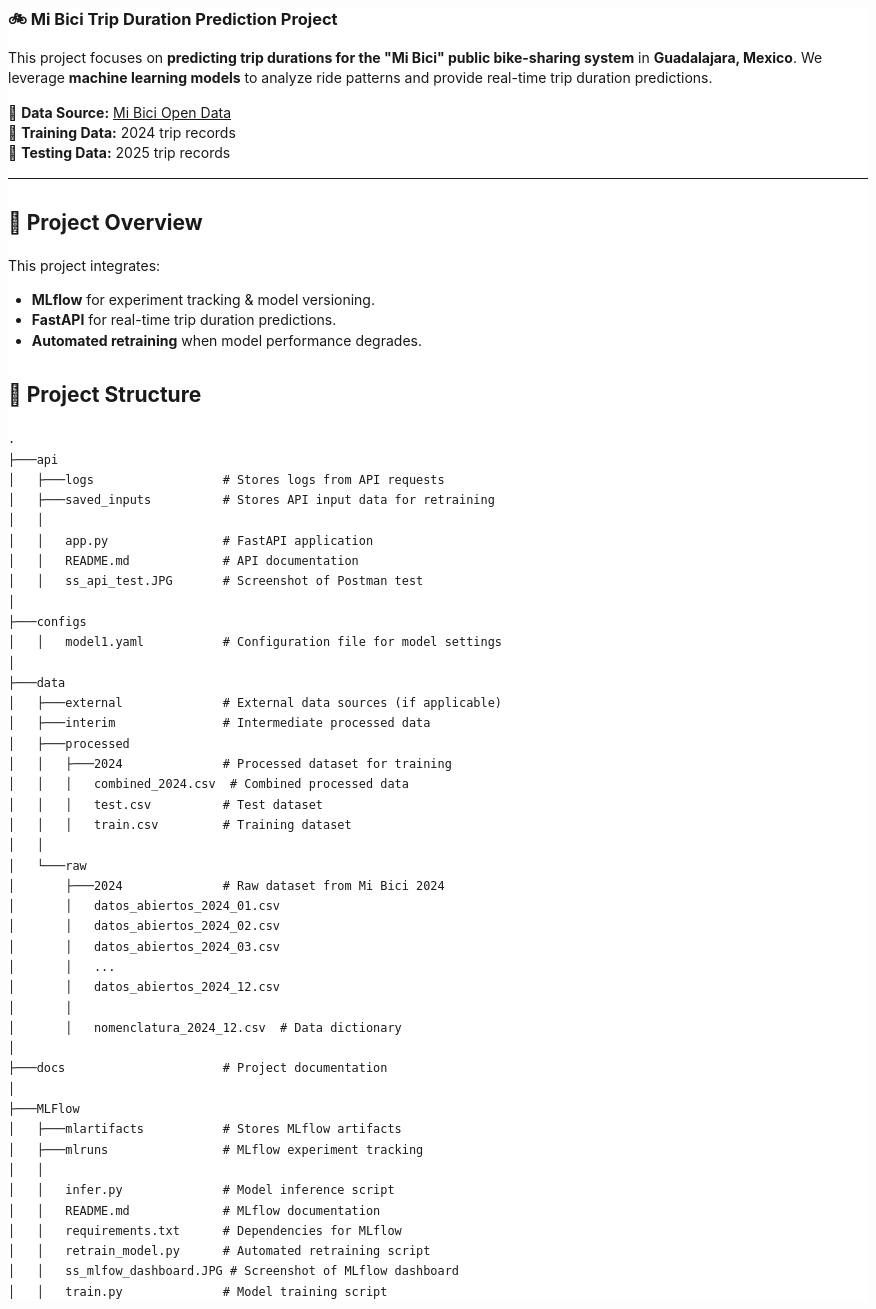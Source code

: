 ### **🚲 Mi Bici Trip Duration Prediction Project**
This project focuses on **predicting trip durations for the "Mi Bici" public bike-sharing system** in **Guadalajara, Mexico**. We leverage **machine learning models** to analyze ride patterns and provide real-time trip duration predictions.

🔗 **Data Source:** [Mi Bici Open Data](https://www.mibici.net/es/datos-abiertos/)  
📅 **Training Data:** 2024 trip records  
📅 **Testing Data:** 2025 trip records  

---

## **📌 Project Overview**
This project integrates:
- **MLflow** for experiment tracking & model versioning.
- **FastAPI** for real-time trip duration predictions.
- **Automated retraining** when model performance degrades.

## **📂 Project Structure**
```
.
├───api
│   ├───logs                  # Stores logs from API requests
│   ├───saved_inputs          # Stores API input data for retraining
│   │
│   │   app.py                # FastAPI application
│   │   README.md             # API documentation
│   │   ss_api_test.JPG       # Screenshot of Postman test
│
├───configs
│   │   model1.yaml           # Configuration file for model settings
│
├───data
│   ├───external              # External data sources (if applicable)
│   ├───interim               # Intermediate processed data
│   ├───processed
│   │   ├───2024              # Processed dataset for training
│   │   │   combined_2024.csv  # Combined processed data
│   │   │   test.csv          # Test dataset
│   │   │   train.csv         # Training dataset
│   │
│   └───raw
│       ├───2024              # Raw dataset from Mi Bici 2024
│       │   datos_abiertos_2024_01.csv
│       │   datos_abiertos_2024_02.csv
│       │   datos_abiertos_2024_03.csv
│       │   ...
│       │   datos_abiertos_2024_12.csv
│       │
│       │   nomenclatura_2024_12.csv  # Data dictionary
│
├───docs                      # Project documentation
│
├───MLFlow
│   ├───mlartifacts           # Stores MLflow artifacts
│   ├───mlruns                # MLflow experiment tracking
│   │
│   │   infer.py              # Model inference script
│   │   README.md             # MLflow documentation
│   │   requirements.txt      # Dependencies for MLflow
│   │   retrain_model.py      # Automated retraining script
│   │   ss_mlfow_dashboard.JPG # Screenshot of MLflow dashboard
│   │   train.py              # Model training script
```